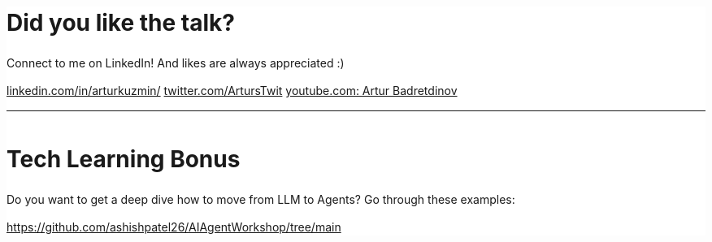 # Did you like the talk?

Connect to me on LinkedIn!
And likes are always appreciated :)

[linkedin.com/in/arturkuzmin/](linkedin.com/in/arturkuzmin/)
[twitter.com/ArtursTwit](twitter.com/ArtursTwit)
[youtube.com: Artur Badretdinov](https://www.youtube.com/channel/UCITBqDpLM00WF_usfSJ97YA)

---

# Tech Learning Bonus

Do you want to get a deep dive how to move from LLM to Agents? Go through these examples:

https://github.com/ashishpatel26/AIAgentWorkshop/tree/main
